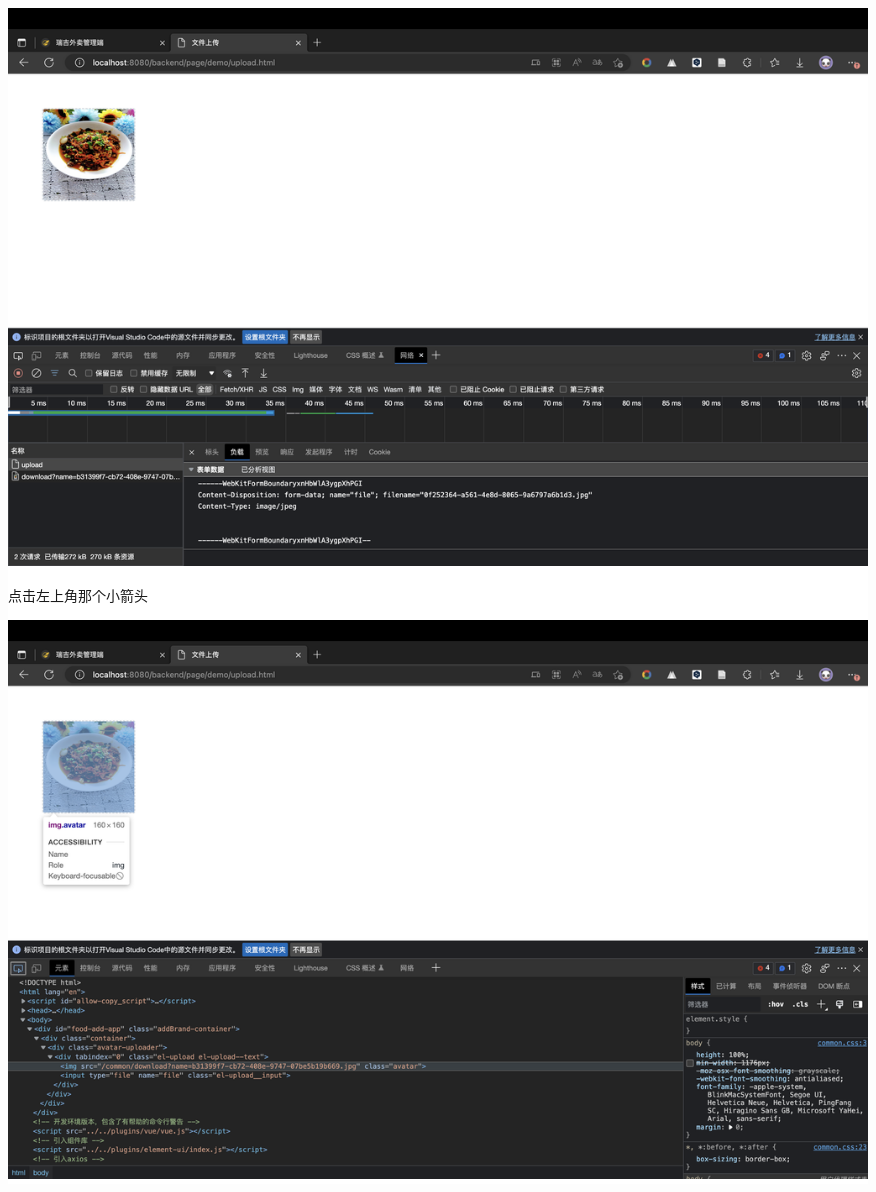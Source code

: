  

![image-20230604151116823](04-文件上传下载_菜品管理/image-20230604151116823.png)



点击左上角那个小箭头

![image-20230604151333411](04-文件上传下载_菜品管理/image-20230604151333411.png)
